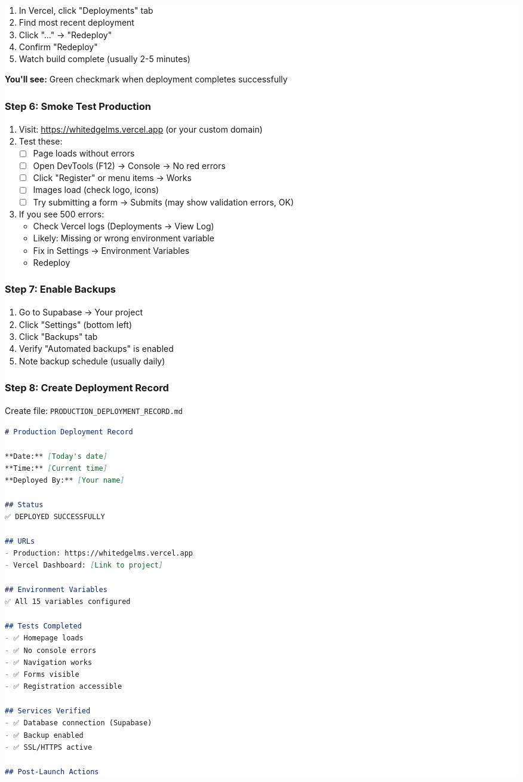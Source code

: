 1. In Vercel, click "Deployments" tab
2. Find most recent deployment
3. Click "..." → "Redeploy"
4. Confirm "Redeploy"
5. Watch build complete (usually 2-5 minutes)

**You'll see:** Green checkmark when deployment completes successfully

### Step 6: Smoke Test Production

1. Visit: https://whitedgelms.vercel.app (or your custom domain)
2. Test these:
   - [ ] Page loads without errors
   - [ ] Open DevTools (F12) → Console → No red errors
   - [ ] Click "Register" or menu items → Works
   - [ ] Images load (check logo, icons)
   - [ ] Try submitting a form → Submits (may show validation errors, OK)
3. If you see 500 errors:
   - Check Vercel logs (Deployments → View Log)
   - Likely: Missing or wrong environment variable
   - Fix in Settings → Environment Variables
   - Redeploy

### Step 7: Enable Backups

1. Go to Supabase → Your project
2. Click "Settings" (bottom left)
3. Click "Backups" tab
4. Verify "Automated backups" is enabled
5. Note backup schedule (usually daily)

### Step 8: Create Deployment Record

Create file: `PRODUCTION_DEPLOYMENT_RECORD.md`

```markdown
# Production Deployment Record

**Date:** [Today's date]
**Time:** [Current time]
**Deployed By:** [Your name]

## Status
✅ DEPLOYED SUCCESSFULLY

## URLs
- Production: https://whitedgelms.vercel.app
- Vercel Dashboard: [Link to project]

## Environment Variables
✅ All 15 variables configured

## Tests Completed
- ✅ Homepage loads
- ✅ No console errors
- ✅ Navigation works
- ✅ Forms visible
- ✅ Registration accessible

## Services Verified
- ✅ Database connection (Supabase)
- ✅ Backup enabled
- ✅ SSL/HTTPS active

## Post-Launch Actions
```